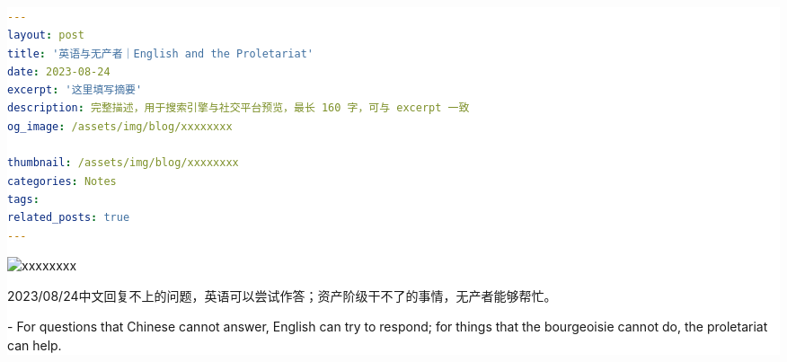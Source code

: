 ```yaml
---
layout: post
title: '英语与无产者｜English and the Proletariat'
date: 2023-08-24
excerpt: '这里填写摘要'
description: 完整描述，用于搜索引擎与社交平台预览，最长 160 字，可与 excerpt 一致
og_image: /assets/img/blog/xxxxxxxx

thumbnail: /assets/img/blog/xxxxxxxx
categories: Notes
tags: 
related_posts: true
---
```


<img src="/assets/img/blog/xxxxxxxx" style="width:100%;" alt="xxxxxxxx">

2023/08/24中文回复不上的问题，英语可以尝试作答；资产阶级干不了的事情，无产者能够帮忙。  
  
\- For questions that Chinese cannot answer, English can try to respond; for things that the bourgeoisie cannot do, the proletariat can help.